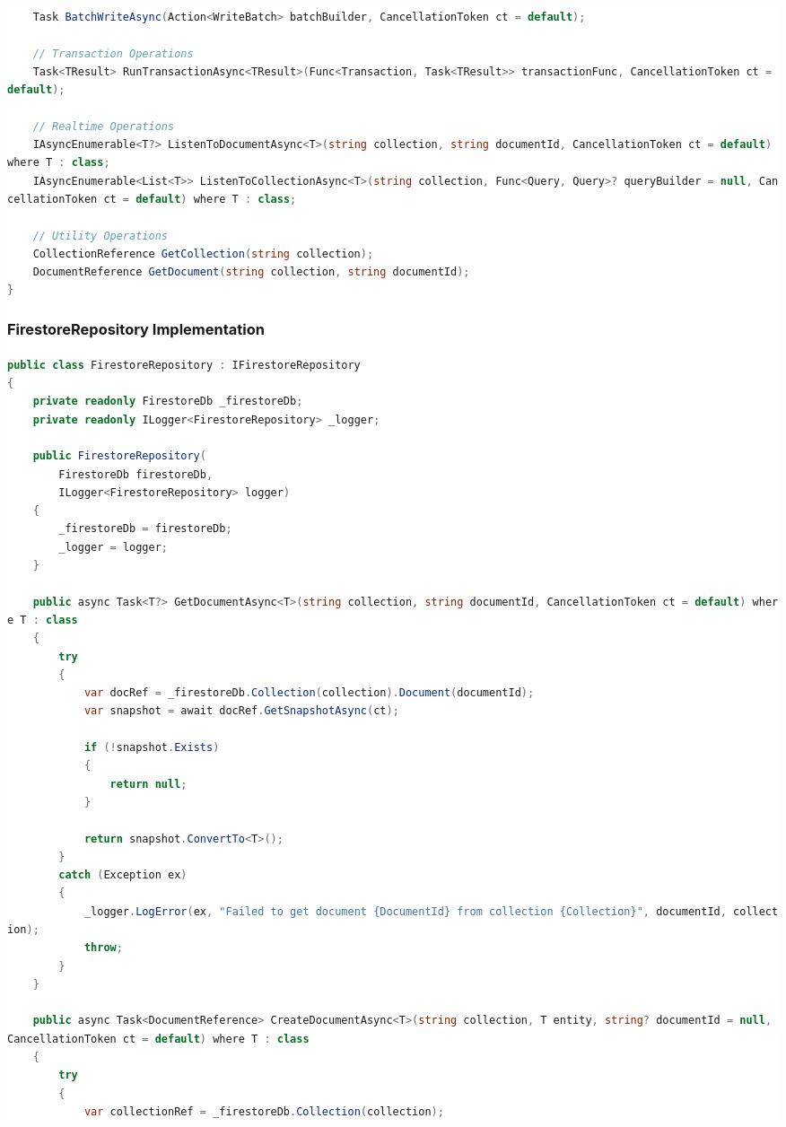 ```csharp
    Task BatchWriteAsync(Action<WriteBatch> batchBuilder, CancellationToken ct = default);

    // Transaction Operations
    Task<TResult> RunTransactionAsync<TResult>(Func<Transaction, Task<TResult>> transactionFunc, CancellationToken ct = default);

    // Realtime Operations
    IAsyncEnumerable<T?> ListenToDocumentAsync<T>(string collection, string documentId, CancellationToken ct = default) where T : class;
    IAsyncEnumerable<List<T>> ListenToCollectionAsync<T>(string collection, Func<Query, Query>? queryBuilder = null, CancellationToken ct = default) where T : class;

    // Utility Operations
    CollectionReference GetCollection(string collection);
    DocumentReference GetDocument(string collection, string documentId);
}
```



### FirestoreRepository Implementation
```csharp
public class FirestoreRepository : IFirestoreRepository
{
    private readonly FirestoreDb _firestoreDb;
    private readonly ILogger<FirestoreRepository> _logger;

    public FirestoreRepository(
        FirestoreDb firestoreDb,
        ILogger<FirestoreRepository> logger)
    {
        _firestoreDb = firestoreDb;
        _logger = logger;
    }

    public async Task<T?> GetDocumentAsync<T>(string collection, string documentId, CancellationToken ct = default) where T : class
    {
        try
        {
            var docRef = _firestoreDb.Collection(collection).Document(documentId);
            var snapshot = await docRef.GetSnapshotAsync(ct);

            if (!snapshot.Exists)
            {
                return null;
            }

            return snapshot.ConvertTo<T>();
        }
        catch (Exception ex)
        {
            _logger.LogError(ex, "Failed to get document {DocumentId} from collection {Collection}", documentId, collection);
            throw;
        }
    }

    public async Task<DocumentReference> CreateDocumentAsync<T>(string collection, T entity, string? documentId = null, CancellationToken ct = default) where T : class
    {
        try
        {
            var collectionRef = _firestoreDb.Collection(collection);
```